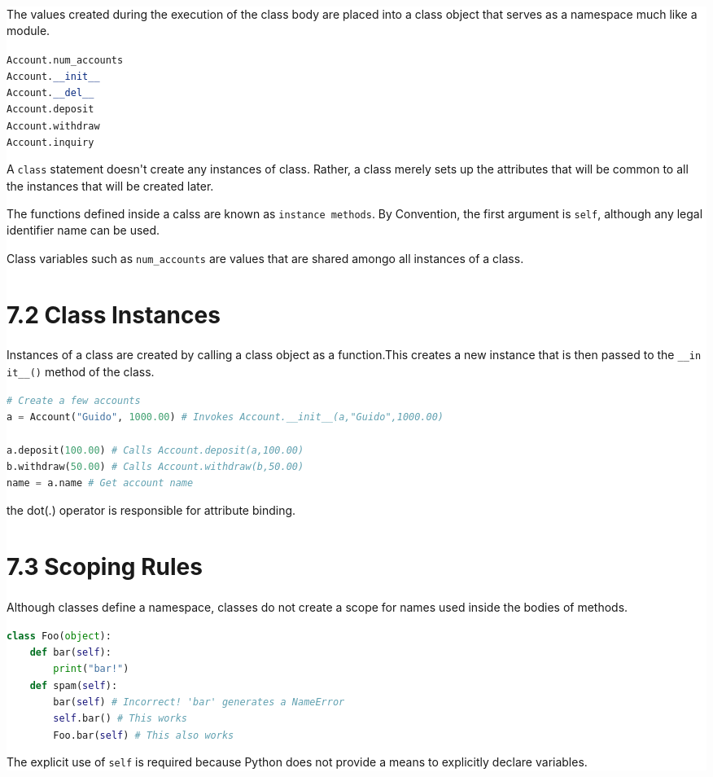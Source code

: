 The values created during the execution of the class body are placed into a class object that serves as a namespace much like a module. 

```python
Account.num_accounts
Account.__init__
Account.__del__
Account.deposit
Account.withdraw
Account.inquiry
```

A `class` statement doesn't create any instances of class. Rather, a class merely sets up the attributes that will be common to all the instances that will be created later.

The functions defined inside a calss are known as `instance methods`. By Convention, the first argument is `self`, although any legal identifier name can be used.

Class variables such as `num_accounts` are values that are shared amongo all instances of a class.


# 7.2 Class Instances

Instances of a class are created by calling a class object as a function.This creates a new instance that is then passed to the `__init__()` method of the class.

```python
# Create a few accounts
a = Account("Guido", 1000.00) # Invokes Account.__init__(a,"Guido",1000.00)

a.deposit(100.00) # Calls Account.deposit(a,100.00)
b.withdraw(50.00) # Calls Account.withdraw(b,50.00)
name = a.name # Get account name
```

the dot(.) operator is responsible for attribute binding.


# 7.3 Scoping Rules

Although classes define a namespace, classes do not create a scope for names used inside the bodies of methods.

```python
class Foo(object):
    def bar(self):
        print("bar!")
    def spam(self):
        bar(self) # Incorrect! 'bar' generates a NameError
        self.bar() # This works
        Foo.bar(self) # This also works
```

The explicit use of `self` is required because Python does not provide a means to explicitly declare variables.
